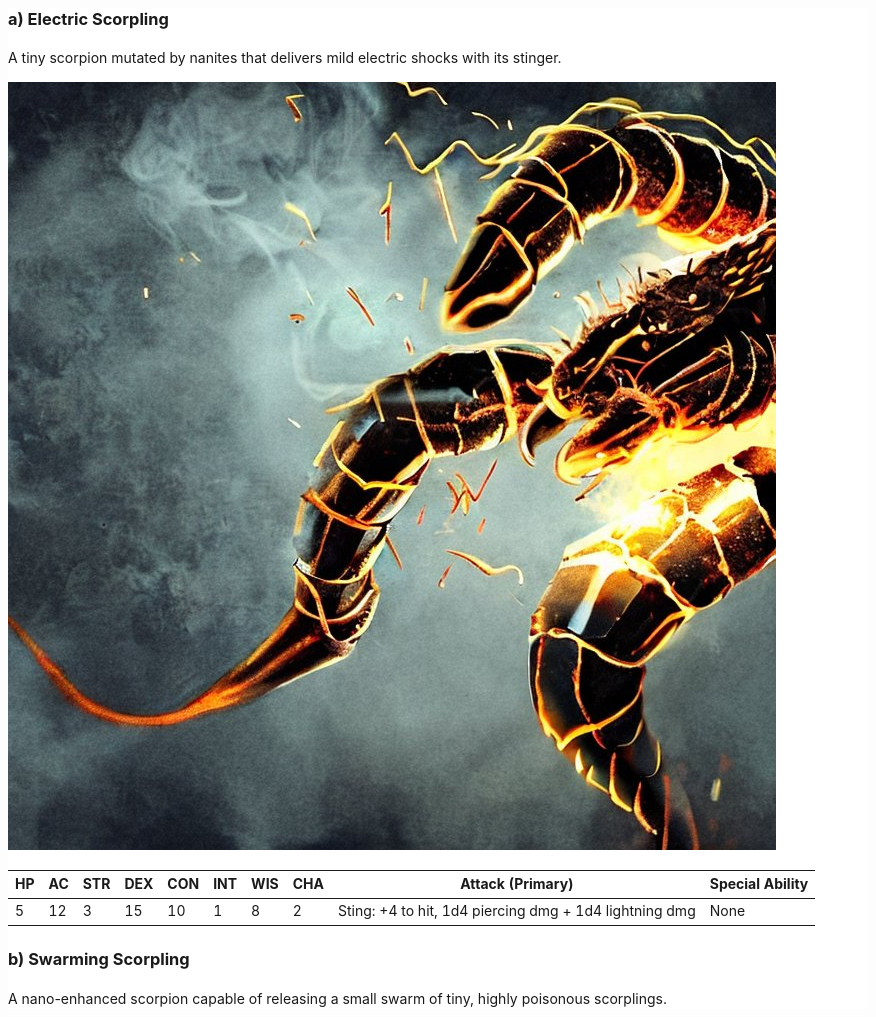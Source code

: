 ### a) Electric Scorpling 
A tiny scorpion mutated by nanites that delivers mild electric shocks with its stinger.

![Electric-Scorpling-01.jpeg](Electric-Scorpling-01.jpeg)

| HP  | AC  | STR | DEX | CON | INT | WIS | CHA | Attack (Primary)                                       | Special Ability                                           |
|-----|-----|-----|-----|-----|-----|-----|-----|--------------------------------------------------------|-----------------------------------------------------------|
| 5   | 12  | 3   | 15  | 10  | 1   | 8   | 2   | Sting: +4 to hit, 1d4 piercing dmg + 1d4 lightning dmg | None                                                      |

### b) Swarming Scorpling 

A nano-enhanced scorpion capable of releasing a small swarm of tiny, highly poisonous scorplings.
